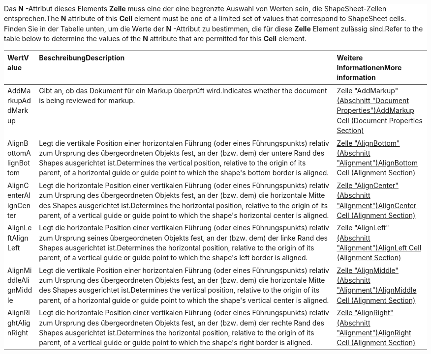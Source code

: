 <span data-ttu-id="c3a2f-179">Das **N** -Attribut dieses Elements **Zelle** muss eine der eine begrenzte Auswahl von Werten sein, die ShapeSheet-Zellen entsprechen.</span><span class="sxs-lookup"><span data-stu-id="c3a2f-179">The **N** attribute of this **Cell** element must be one of a limited set of values that correspond to ShapeSheet cells.</span></span> <span data-ttu-id="c3a2f-180">Finden Sie in der Tabelle unten, um die Werte der **N** -Attribut zu bestimmen, die für diese **Zelle** Element zulässig sind.</span><span class="sxs-lookup"><span data-stu-id="c3a2f-180">Refer to the table below to determine the values of the **N** attribute that are permitted for this **Cell** element.</span></span> 
  
|<span data-ttu-id="c3a2f-181">**Wert**</span><span class="sxs-lookup"><span data-stu-id="c3a2f-181">**Value**</span></span>|<span data-ttu-id="c3a2f-182">**Beschreibung**</span><span class="sxs-lookup"><span data-stu-id="c3a2f-182">**Description**</span></span>|<span data-ttu-id="c3a2f-183">**Weitere Informationen**</span><span class="sxs-lookup"><span data-stu-id="c3a2f-183">**More information**</span></span>|
|:-----|:-----|:-----|
|<span data-ttu-id="c3a2f-184">AddMarkup</span><span class="sxs-lookup"><span data-stu-id="c3a2f-184">AddMarkup</span></span>  <br/> |<span data-ttu-id="c3a2f-185">Gibt an, ob das Dokument für ein Markup überprüft wird.</span><span class="sxs-lookup"><span data-stu-id="c3a2f-185">Indicates whether the document is being reviewed for markup.</span></span>  <br/> |[<span data-ttu-id="c3a2f-186">Zelle "AddMarkup" (Abschnitt "Document Properties")</span><span class="sxs-lookup"><span data-stu-id="c3a2f-186">AddMarkup Cell (Document Properties Section)</span></span>](addmarkup-cell-document-properties-section.md) <br/> |
|<span data-ttu-id="c3a2f-187">AlignBottom</span><span class="sxs-lookup"><span data-stu-id="c3a2f-187">AlignBottom</span></span>  <br/> |<span data-ttu-id="c3a2f-188">Legt die vertikale Position einer horizontalen Führung (oder eines Führungspunkts) relativ zum Ursprung des übergeordneten Objekts fest, an der (bzw. dem) der untere Rand des Shapes ausgerichtet ist.</span><span class="sxs-lookup"><span data-stu-id="c3a2f-188">Determines the vertical position, relative to the origin of its parent, of a horizontal guide or guide point to which the shape's bottom border is aligned.</span></span>  <br/> |[<span data-ttu-id="c3a2f-189">Zelle "AlignBottom" (Abschnitt "Alignment")</span><span class="sxs-lookup"><span data-stu-id="c3a2f-189">AlignBottom Cell (Alignment Section)</span></span>](alignbottom-cell-alignment-section.md) <br/> |
|<span data-ttu-id="c3a2f-190">AlignCenter</span><span class="sxs-lookup"><span data-stu-id="c3a2f-190">AlignCenter</span></span>  <br/> |<span data-ttu-id="c3a2f-191">Legt die horizontale Position einer vertikalen Führung (oder eines Führungspunkts) relativ zum Ursprung des übergeordneten Objekts fest, an der (bzw. dem) die horizontale Mitte des Shapes ausgerichtet ist.</span><span class="sxs-lookup"><span data-stu-id="c3a2f-191">Determines the horizontal position, relative to the origin of its parent, of a vertical guide or guide point to which the shape's horizontal center is aligned.</span></span>  <br/> |[<span data-ttu-id="c3a2f-192">Zelle "AlignCenter" (Abschnitt "Alignment")</span><span class="sxs-lookup"><span data-stu-id="c3a2f-192">AlignCenter Cell (Alignment Section)</span></span>](aligncenter-cell-alignment-section.md) <br/> |
|<span data-ttu-id="c3a2f-193">AlignLeft</span><span class="sxs-lookup"><span data-stu-id="c3a2f-193">AlignLeft</span></span>  <br/> |<span data-ttu-id="c3a2f-194">Legt die horizontale Position einer vertikalen Führung (oder eines Führungspunkts) relativ zum Ursprung seines übergeordneten Objekts fest, an der (bzw. dem) der linke Rand des Shapes ausgerichtet ist.</span><span class="sxs-lookup"><span data-stu-id="c3a2f-194">Determines the horizontal position, relative to the origin of its parent, of a vertical guide or guide point to which the shape's left border is aligned.</span></span>  <br/> |[<span data-ttu-id="c3a2f-195">Zelle "AlignLeft" (Abschnitt "Alignment")</span><span class="sxs-lookup"><span data-stu-id="c3a2f-195">AlignLeft Cell (Alignment Section)</span></span>](alignleft-cell-alignment-section.md) <br/> |
|<span data-ttu-id="c3a2f-196">AlignMiddle</span><span class="sxs-lookup"><span data-stu-id="c3a2f-196">AlignMiddle</span></span>  <br/> |<span data-ttu-id="c3a2f-197">Legt die vertikale Position einer horizontalen Führung (oder eines Führungspunkts) relativ zum Ursprung des übergeordneten Objekts fest, an der (bzw. dem) die horizontale Mitte des Shapes ausgerichtet ist.</span><span class="sxs-lookup"><span data-stu-id="c3a2f-197">Determines the vertical position, relative to the origin of its parent, of a horizontal guide or guide point to which the shape's vertical center is aligned.</span></span>  <br/> |[<span data-ttu-id="c3a2f-198">Zelle "AlignMiddle" (Abschnitt "Alignment")</span><span class="sxs-lookup"><span data-stu-id="c3a2f-198">AlignMiddle Cell (Alignment Section)</span></span>](alignmiddle-cell-alignment-section.md) <br/> |
|<span data-ttu-id="c3a2f-199">AlignRight</span><span class="sxs-lookup"><span data-stu-id="c3a2f-199">AlignRight</span></span>  <br/> |<span data-ttu-id="c3a2f-200">Legt die horizontale Position einer vertikalen Führung (oder eines Führungspunkts) relativ zum Ursprung des übergeordneten Objekts fest, an der (bzw. dem) der rechte Rand des Shapes ausgerichtet ist.</span><span class="sxs-lookup"><span data-stu-id="c3a2f-200">Determines the horizontal position, relative to the origin of its parent, of a vertical guide or guide point to which the shape's right border is aligned.</span></span>  <br/> |[<span data-ttu-id="c3a2f-201">Zelle "AlignRight" (Abschnitt "Alignment")</span><span class="sxs-lookup"><span data-stu-id="c3a2f-201">AlignRight Cell (Alignment Section)</span></span>](alignright-cell-alignment-section.md) <br/> |